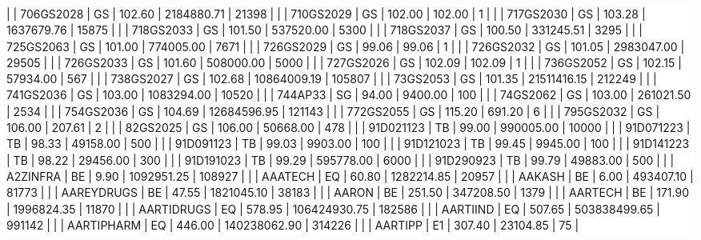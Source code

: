 |  | 706GS2028 | GS | 102.60 | 2184880.71 | 21398 |
|  | 710GS2029 | GS | 102.00 | 102.00 | 1 |
|  | 717GS2030 | GS | 103.28 | 1637679.76 | 15875 |
|  | 718GS2033 | GS | 101.50 | 537520.00 | 5300 |
|  | 718GS2037 | GS | 100.50 | 331245.51 | 3295 |
|  | 725GS2063 | GS | 101.00 | 774005.00 | 7671 |
|  | 726GS2029 | GS | 99.06 | 99.06 | 1 |
|  | 726GS2032 | GS | 101.05 | 2983047.00 | 29505 |
|  | 726GS2033 | GS | 101.60 | 508000.00 | 5000 |
|  | 727GS2026 | GS | 102.09 | 102.09 | 1 |
|  | 736GS2052 | GS | 102.15 | 57934.00 | 567 |
|  | 738GS2027 | GS | 102.68 | 10864009.19 | 105807 |
|  | 73GS2053 | GS | 101.35 | 21511416.15 | 212249 |
|  | 741GS2036 | GS | 103.00 | 1083294.00 | 10520 |
|  | 744AP33 | SG | 94.00 | 9400.00 | 100 |
|  | 74GS2062 | GS | 103.00 | 261021.50 | 2534 |
|  | 754GS2036 | GS | 104.69 | 12684596.95 | 121143 |
|  | 772GS2055 | GS | 115.20 | 691.20 | 6 |
|  | 795GS2032 | GS | 106.00 | 207.61 | 2 |
|  | 82GS2025 | GS | 106.00 | 50668.00 | 478 |
|  | 91D021123 | TB | 99.00 | 990005.00 | 10000 |
|  | 91D071223 | TB | 98.33 | 49158.00 | 500 |
|  | 91D091123 | TB | 99.03 | 9903.00 | 100 |
|  | 91D121023 | TB | 99.45 | 9945.00 | 100 |
|  | 91D141223 | TB | 98.22 | 29456.00 | 300 |
|  | 91D191023 | TB | 99.29 | 595778.00 | 6000 |
|  | 91D290923 | TB | 99.79 | 49883.00 | 500 |
|  | A2ZINFRA | BE | 9.90 | 1092951.25 | 108927 |
|  | AAATECH | EQ | 60.80 | 1282214.85 | 20957 |
|  | AAKASH | BE | 6.00 | 493407.10 | 81773 |
|  | AAREYDRUGS | BE | 47.55 | 1821045.10 | 38183 |
|  | AARON | BE | 251.50 | 347208.50 | 1379 |
|  | AARTECH | BE | 171.90 | 1996824.35 | 11870 |
|  | AARTIDRUGS | EQ | 578.95 | 106424930.75 | 182586 |
|  | AARTIIND | EQ | 507.65 | 503838499.65 | 991142 |
|  | AARTIPHARM | EQ | 446.00 | 140238062.90 | 314226 |
|  | AARTIPP | E1 | 307.40 | 23104.85 | 75 |